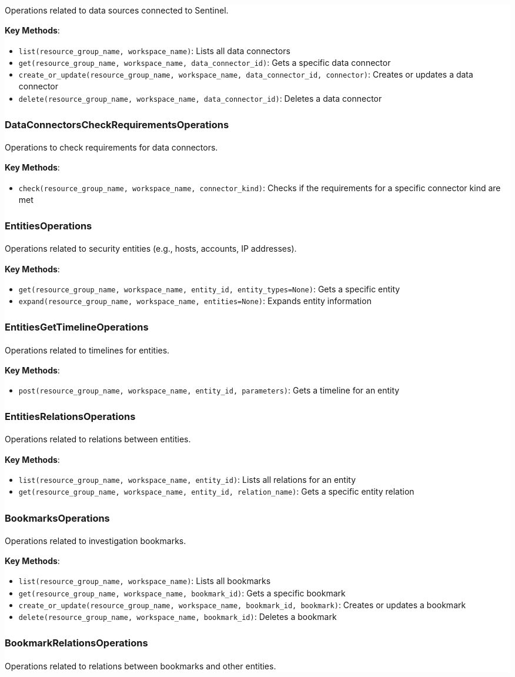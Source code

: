 Operations related to data sources connected to Sentinel.

**Key Methods**:
- `list(resource_group_name, workspace_name)`: Lists all data connectors
- `get(resource_group_name, workspace_name, data_connector_id)`: Gets a specific data connector
- `create_or_update(resource_group_name, workspace_name, data_connector_id, connector)`: Creates or updates a data connector
- `delete(resource_group_name, workspace_name, data_connector_id)`: Deletes a data connector

### DataConnectorsCheckRequirementsOperations

Operations to check requirements for data connectors.

**Key Methods**:
- `check(resource_group_name, workspace_name, connector_kind)`: Checks if the requirements for a specific connector kind are met

### EntitiesOperations

Operations related to security entities (e.g., hosts, accounts, IP addresses).

**Key Methods**:
- `get(resource_group_name, workspace_name, entity_id, entity_types=None)`: Gets a specific entity
- `expand(resource_group_name, workspace_name, entities=None)`: Expands entity information

### EntitiesGetTimelineOperations

Operations related to timelines for entities.

**Key Methods**:
- `post(resource_group_name, workspace_name, entity_id, parameters)`: Gets a timeline for an entity

### EntitiesRelationsOperations

Operations related to relations between entities.

**Key Methods**:
- `list(resource_group_name, workspace_name, entity_id)`: Lists all relations for an entity
- `get(resource_group_name, workspace_name, entity_id, relation_name)`: Gets a specific entity relation

### BookmarksOperations

Operations related to investigation bookmarks.

**Key Methods**:
- `list(resource_group_name, workspace_name)`: Lists all bookmarks
- `get(resource_group_name, workspace_name, bookmark_id)`: Gets a specific bookmark
- `create_or_update(resource_group_name, workspace_name, bookmark_id, bookmark)`: Creates or updates a bookmark
- `delete(resource_group_name, workspace_name, bookmark_id)`: Deletes a bookmark

### BookmarkRelationsOperations

Operations related to relations between bookmarks and other entities.
